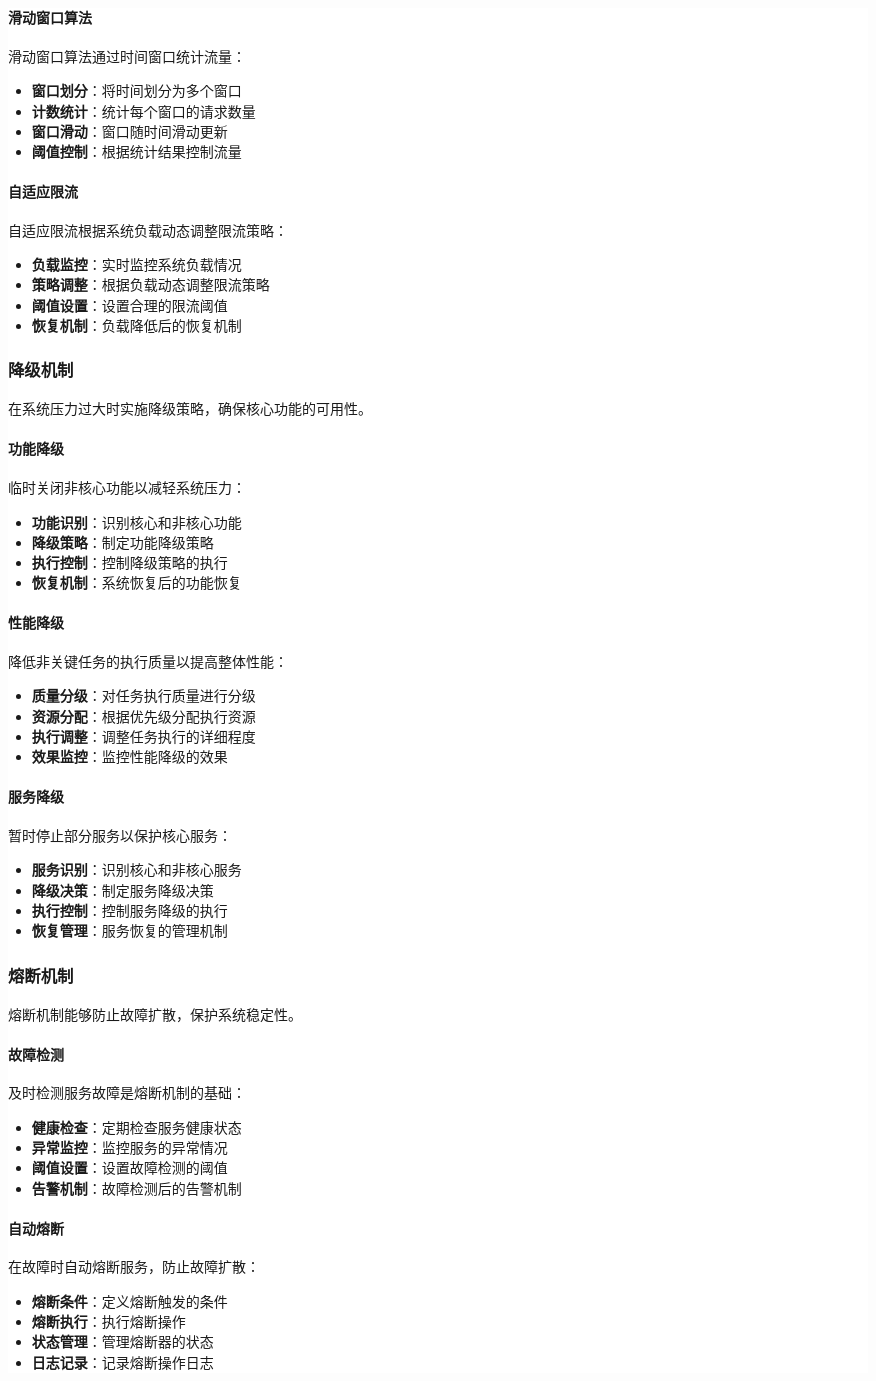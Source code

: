 #### 滑动窗口算法
滑动窗口算法通过时间窗口统计流量：
- **窗口划分**：将时间划分为多个窗口
- **计数统计**：统计每个窗口的请求数量
- **窗口滑动**：窗口随时间滑动更新
- **阈值控制**：根据统计结果控制流量

#### 自适应限流
自适应限流根据系统负载动态调整限流策略：
- **负载监控**：实时监控系统负载情况
- **策略调整**：根据负载动态调整限流策略
- **阈值设置**：设置合理的限流阈值
- **恢复机制**：负载降低后的恢复机制

### 降级机制

在系统压力过大时实施降级策略，确保核心功能的可用性。

#### 功能降级
临时关闭非核心功能以减轻系统压力：
- **功能识别**：识别核心和非核心功能
- **降级策略**：制定功能降级策略
- **执行控制**：控制降级策略的执行
- **恢复机制**：系统恢复后的功能恢复

#### 性能降级
降低非关键任务的执行质量以提高整体性能：
- **质量分级**：对任务执行质量进行分级
- **资源分配**：根据优先级分配执行资源
- **执行调整**：调整任务执行的详细程度
- **效果监控**：监控性能降级的效果

#### 服务降级
暂时停止部分服务以保护核心服务：
- **服务识别**：识别核心和非核心服务
- **降级决策**：制定服务降级决策
- **执行控制**：控制服务降级的执行
- **恢复管理**：服务恢复的管理机制

### 熔断机制

熔断机制能够防止故障扩散，保护系统稳定性。

#### 故障检测
及时检测服务故障是熔断机制的基础：
- **健康检查**：定期检查服务健康状态
- **异常监控**：监控服务的异常情况
- **阈值设置**：设置故障检测的阈值
- **告警机制**：故障检测后的告警机制

#### 自动熔断
在故障时自动熔断服务，防止故障扩散：
- **熔断条件**：定义熔断触发的条件
- **熔断执行**：执行熔断操作
- **状态管理**：管理熔断器的状态
- **日志记录**：记录熔断操作日志
